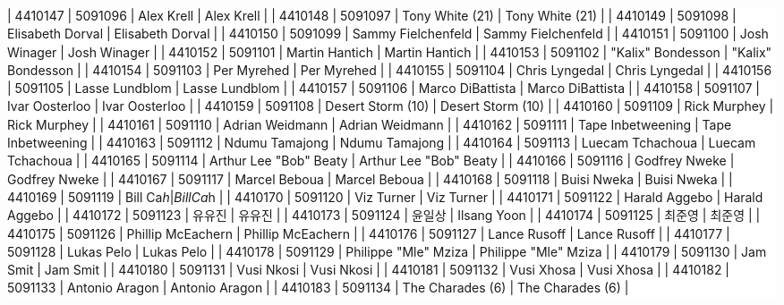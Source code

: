 | 4410147 | 5091096 | Alex Krell | Alex Krell |
| 4410148 | 5091097 | Tony White (21) | Tony White (21) |
| 4410149 | 5091098 | Elisabeth Dorval | Elisabeth Dorval |
| 4410150 | 5091099 | Sammy Fielchenfeld | Sammy Fielchenfeld |
| 4410151 | 5091100 | Josh Winager | Josh Winager |
| 4410152 | 5091101 | Martin Hantich | Martin Hantich |
| 4410153 | 5091102 | "Kalix" Bondesson | "Kalix" Bondesson |
| 4410154 | 5091103 | Per Myrehed | Per Myrehed |
| 4410155 | 5091104 | Chris Lyngedal | Chris Lyngedal |
| 4410156 | 5091105 | Lasse Lundblom | Lasse Lundblom |
| 4410157 | 5091106 | Marco DiBattista | Marco DiBattista |
| 4410158 | 5091107 | Ivar Oosterloo | Ivar Oosterloo |
| 4410159 | 5091108 | Desert Storm (10) | Desert Storm (10) |
| 4410160 | 5091109 | Rick Murphey | Rick Murphey |
| 4410161 | 5091110 | Adrian Weidmann | Adrian Weidmann |
| 4410162 | 5091111 | Tape Inbetweening | Tape Inbetweening |
| 4410163 | 5091112 | Ndumu Tamajong | Ndumu Tamajong |
| 4410164 | 5091113 | Luecam Tchachoua | Luecam Tchachoua |
| 4410165 | 5091114 | Arthur Lee "Bob" Beaty | Arthur Lee "Bob" Beaty |
| 4410166 | 5091116 | Godfrey Nweke | Godfrey Nweke |
| 4410167 | 5091117 | Marcel Beboua | Marcel Beboua |
| 4410168 | 5091118 | Buisi Nweka | Buisi Nweka |
| 4410169 | 5091119 | Bill Ca$h | Bill Ca$h |
| 4410170 | 5091120 | Viz Turner | Viz Turner |
| 4410171 | 5091122 | Harald Aggebo | Harald Aggebo |
| 4410172 | 5091123 | 유유진 | 유유진 |
| 4410173 | 5091124 | 윤일상 | Ilsang Yoon |
| 4410174 | 5091125 | 최준영 | 최준영 |
| 4410175 | 5091126 | Phillip McEachern | Phillip McEachern |
| 4410176 | 5091127 | Lance Rusoff | Lance Rusoff |
| 4410177 | 5091128 | Lukas Pelo | Lukas Pelo |
| 4410178 | 5091129 | Philippe "Mle" Mziza | Philippe "Mle" Mziza |
| 4410179 | 5091130 | Jam Smit | Jam Smit |
| 4410180 | 5091131 | Vusi Nkosi | Vusi Nkosi |
| 4410181 | 5091132 | Vusi Xhosa | Vusi Xhosa |
| 4410182 | 5091133 | Antonio Aragon | Antonio Aragon |
| 4410183 | 5091134 | The Charades (6) | The Charades (6) |